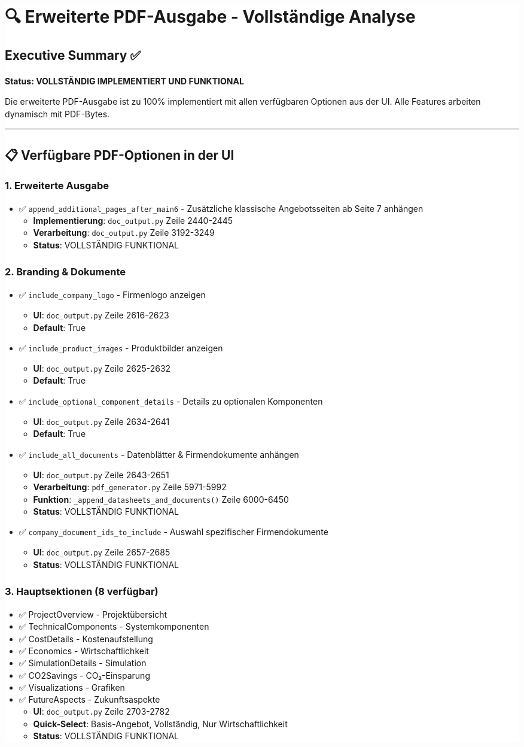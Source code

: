 # 🔍 Erweiterte PDF-Ausgabe - Vollständige Analyse

## Executive Summary ✅

**Status: VOLLSTÄNDIG IMPLEMENTIERT UND FUNKTIONAL**

Die erweiterte PDF-Ausgabe ist zu 100% implementiert mit allen verfügbaren Optionen aus der UI. Alle Features arbeiten dynamisch mit PDF-Bytes.

---

## 📋 Verfügbare PDF-Optionen in der UI

### **1. Erweiterte Ausgabe**
- ✅ `append_additional_pages_after_main6` - Zusätzliche klassische Angebotsseiten ab Seite 7 anhängen
  - **Implementierung**: `doc_output.py` Zeile 2440-2445
  - **Verarbeitung**: `doc_output.py` Zeile 3192-3249
  - **Status**: VOLLSTÄNDIG FUNKTIONAL

### **2. Branding & Dokumente**
- ✅ `include_company_logo` - Firmenlogo anzeigen
  - **UI**: `doc_output.py` Zeile 2616-2623
  - **Default**: True
  
- ✅ `include_product_images` - Produktbilder anzeigen
  - **UI**: `doc_output.py` Zeile 2625-2632
  - **Default**: True
  
- ✅ `include_optional_component_details` - Details zu optionalen Komponenten
  - **UI**: `doc_output.py` Zeile 2634-2641
  - **Default**: True
  
- ✅ `include_all_documents` - Datenblätter & Firmendokumente anhängen
  - **UI**: `doc_output.py` Zeile 2643-2651
  - **Verarbeitung**: `pdf_generator.py` Zeile 5971-5992
  - **Funktion**: `_append_datasheets_and_documents()` Zeile 6000-6450
  - **Status**: VOLLSTÄNDIG FUNKTIONAL

- ✅ `company_document_ids_to_include` - Auswahl spezifischer Firmendokumente
  - **UI**: `doc_output.py` Zeile 2657-2685
  - **Status**: VOLLSTÄNDIG FUNKTIONAL

### **3. Hauptsektionen (8 verfügbar)**
- ✅ ProjectOverview - Projektübersicht
- ✅ TechnicalComponents - Systemkomponenten
- ✅ CostDetails - Kostenaufstellung
- ✅ Economics - Wirtschaftlichkeit
- ✅ SimulationDetails - Simulation
- ✅ CO2Savings - CO₂-Einsparung
- ✅ Visualizations - Grafiken
- ✅ FutureAspects - Zukunftsaspekte
  - **UI**: `doc_output.py` Zeile 2703-2782
  - **Quick-Select**: Basis-Angebot, Vollständig, Nur Wirtschaftlichkeit
  - **Status**: VOLLSTÄNDIG FUNKTIONAL
